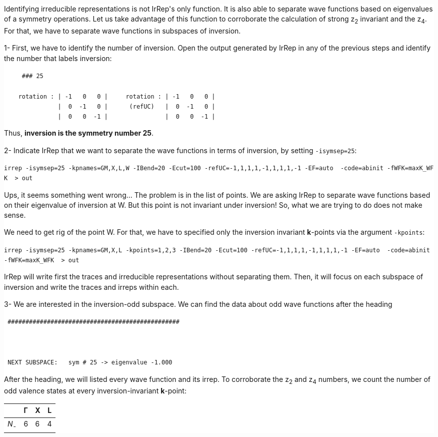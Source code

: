 Identifying irreducible representations is not IrRep's only function. It is also able to separate wave functions based on eigenvalues of a symmetry operations. Let us take advantage of this function to corroborate the calculation of strong z<sub>2</sub> invariant and the z<sub>4</sub>. For that, we have to separate wave functions in subspaces of inversion.

1- First, we have to identify the number of inversion. Open the output generated by IrRep in any of the previous steps and identify the number that labels inversion:

```
     ### 25 
    
    rotation : | -1   0   0 |     rotation : | -1   0   0 |
               |  0  -1   0 |      (refUC)   |  0  -1   0 |
               |  0   0  -1 |                |  0   0  -1 |
```

Thus, **inversion is the symmetry number 25**.

2- Indicate IrRep that we want to separate the wave functions in terms of inversion, by setting `-isymsep=25`:

```
irrep -isymsep=25 -kpnames=GM,X,L,W -IBend=20 -Ecut=100 -refUC=-1,1,1,1,-1,1,1,1,-1 -EF=auto  -code=abinit -fWFK=maxK_WFK  > out
```

Ups, it seems something went wrong... The problem is in the list of points. We are asking IrRep to separate wave functions based on their eigenvalue of inversion at W. But this point is not invariant under inversion! So, what we are trying to do does not make sense. 

We need to get rig of the point W. For that, we have to specified only the inversion invariant  **k**-points via the argument `-kpoints`:

```
irrep -isymsep=25 -kpnames=GM,X,L -kpoints=1,2,3 -IBend=20 -Ecut=100 -refUC=-1,1,1,1,-1,1,1,1,-1 -EF=auto  -code=abinit -fWFK=maxK_WFK  > out
```

IrRep will write first the traces and irreducible representations without separating them. Then, it will focus on each subspace of inversion and write the traces and irreps within each. 

3- We are interested in the inversion-odd subspace. We can find the data about odd wave functions after the heading

```
 ################################################ 



 NEXT SUBSPACE:   sym # 25 -> eigenvalue -1.000
```

After the heading, we will listed every wave function and its irrep. To corroborate the z<sub>2</sub> and z<sub>4</sub> numbers, we count the number of odd valence states at every inversion-invariant **k**-point:

<div align="center">

   |                 |   &Gamma;  |  X  |  L  |
   | :-------------: |  --------- | --- | --- | 
   | *N*<sub>-</sub> |      6     |  6  |  4  | 
